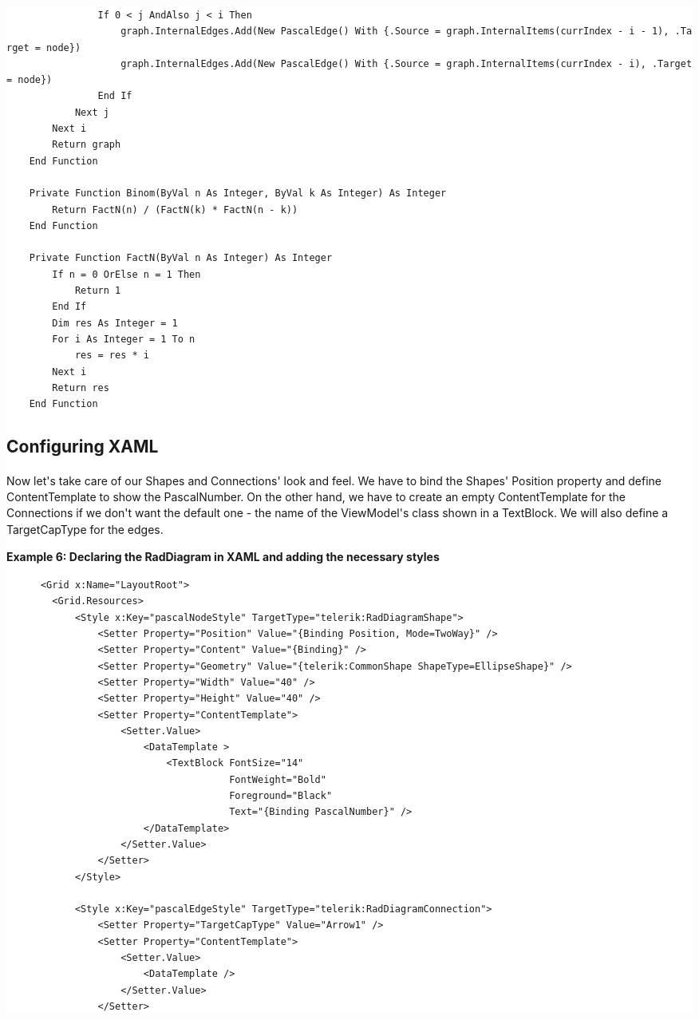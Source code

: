 ```VB.NET
	            If 0 < j AndAlso j < i Then
	                graph.InternalEdges.Add(New PascalEdge() With {.Source = graph.InternalItems(currIndex - i - 1), .Target = node})
	                graph.InternalEdges.Add(New PascalEdge() With {.Source = graph.InternalItems(currIndex - i), .Target = node})
	            End If
	        Next j
	    Next i
	    Return graph
	End Function
	
	Private Function Binom(ByVal n As Integer, ByVal k As Integer) As Integer
	    Return FactN(n) / (FactN(k) * FactN(n - k))
	End Function
	
	Private Function FactN(ByVal n As Integer) As Integer
	    If n = 0 OrElse n = 1 Then
	        Return 1
	    End If
	    Dim res As Integer = 1
	    For i As Integer = 1 To n
	        res = res * i
	    Next i
	    Return res
	End Function
```

## Configuring XAML

Now let's take care of our Shapes and Connections' look and feel. We have to bind the Shapes' Position property and define ContentTemplate to show the PascalNumber. On the other hand, we have to create an empty ContentTemplate for the Connections if we don't want the default one - the name of the ViewModel's class shown in a TextBlock. We will also define a TargetCapType for the edges.
		
__Example 6: Declaring the RadDiagram in XAML and adding the necessary styles__
```XAML
	  <Grid x:Name="LayoutRoot">
	    <Grid.Resources>
	        <Style x:Key="pascalNodeStyle" TargetType="telerik:RadDiagramShape">
	            <Setter Property="Position" Value="{Binding Position, Mode=TwoWay}" />
	            <Setter Property="Content" Value="{Binding}" />
	            <Setter Property="Geometry" Value="{telerik:CommonShape ShapeType=EllipseShape}" />
	            <Setter Property="Width" Value="40" />
	            <Setter Property="Height" Value="40" />
	            <Setter Property="ContentTemplate">
	                <Setter.Value>
	                    <DataTemplate >
	                        <TextBlock FontSize="14" 
	                                   FontWeight="Bold" 
	                                   Foreground="Black"
	                                   Text="{Binding PascalNumber}" />
	                    </DataTemplate>
	                </Setter.Value>
	            </Setter>
	        </Style>
	
	        <Style x:Key="pascalEdgeStyle" TargetType="telerik:RadDiagramConnection">
	            <Setter Property="TargetCapType" Value="Arrow1" />
	            <Setter Property="ContentTemplate">
	                <Setter.Value>
	                    <DataTemplate />
	                </Setter.Value>
	            </Setter>
```